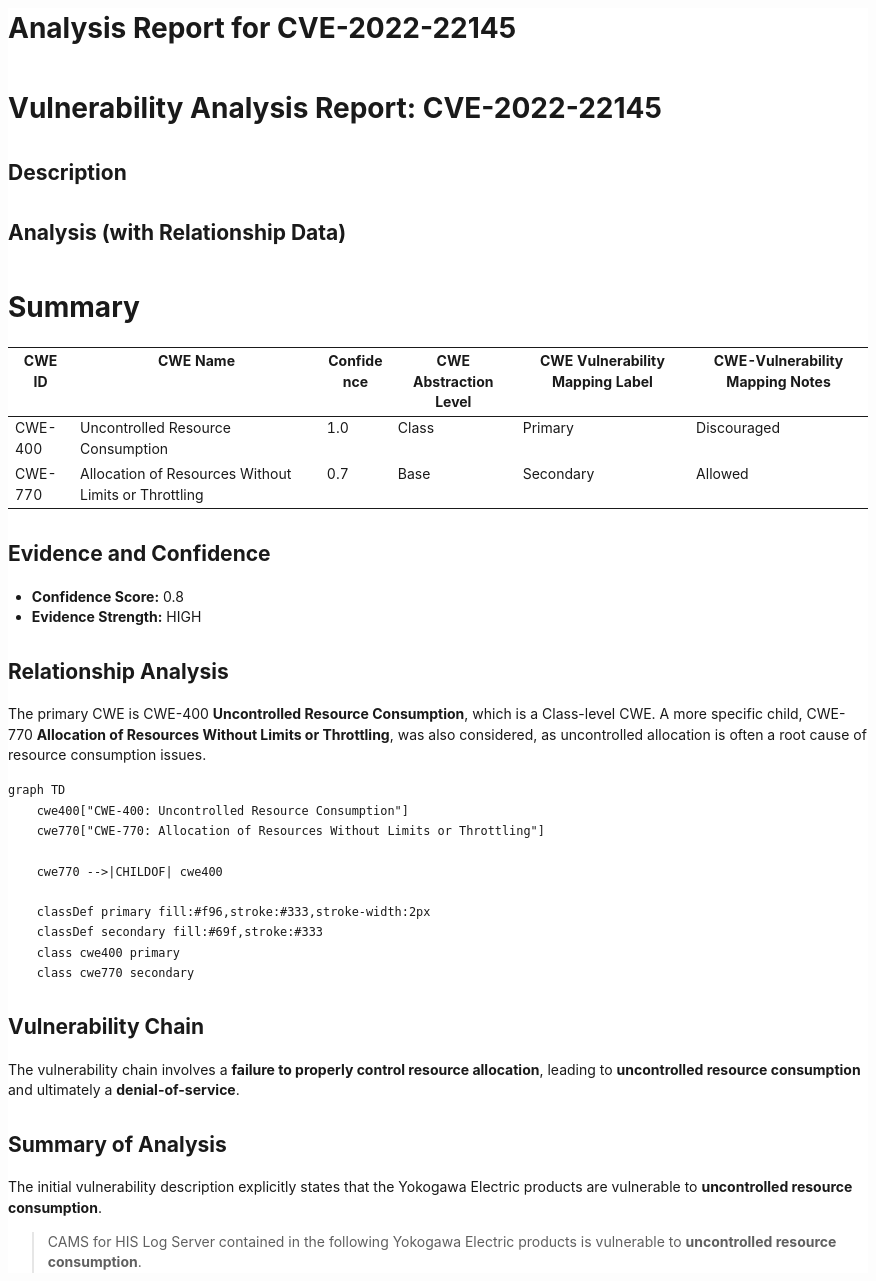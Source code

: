 # Analysis Report for CVE-2022-22145

# Vulnerability Analysis Report: CVE-2022-22145

## Description



## Analysis (with Relationship Data)

# Summary
| CWE ID | CWE Name | Confidence | CWE Abstraction Level | CWE Vulnerability Mapping Label | CWE-Vulnerability Mapping Notes |
|---|---|---|---|---|---|
| CWE-400 | Uncontrolled Resource Consumption | 1.0 | Class | Primary | Discouraged |
| CWE-770 | Allocation of Resources Without Limits or Throttling | 0.7 | Base | Secondary | Allowed |

## Evidence and Confidence

*   **Confidence Score:** 0.8
*   **Evidence Strength:** HIGH

## Relationship Analysis
The primary CWE is CWE-400 **Uncontrolled Resource Consumption**, which is a Class-level CWE. A more specific child, CWE-770 **Allocation of Resources Without Limits or Throttling**, was also considered, as uncontrolled allocation is often a root cause of resource consumption issues.

```mermaid
graph TD
    cwe400["CWE-400: Uncontrolled Resource Consumption"]
    cwe770["CWE-770: Allocation of Resources Without Limits or Throttling"]

    cwe770 -->|CHILDOF| cwe400

    classDef primary fill:#f96,stroke:#333,stroke-width:2px
    classDef secondary fill:#69f,stroke:#333
    class cwe400 primary
    class cwe770 secondary
```

## Vulnerability Chain
The vulnerability chain involves a **failure to properly control resource allocation**, leading to **uncontrolled resource consumption** and ultimately a **denial-of-service**.

## Summary of Analysis
The initial vulnerability description explicitly states that the Yokogawa Electric products are vulnerable to **uncontrolled resource consumption**.
> CAMS for HIS Log Server contained in the following Yokogawa Electric products is vulnerable to **uncontrolled resource consumption**.
